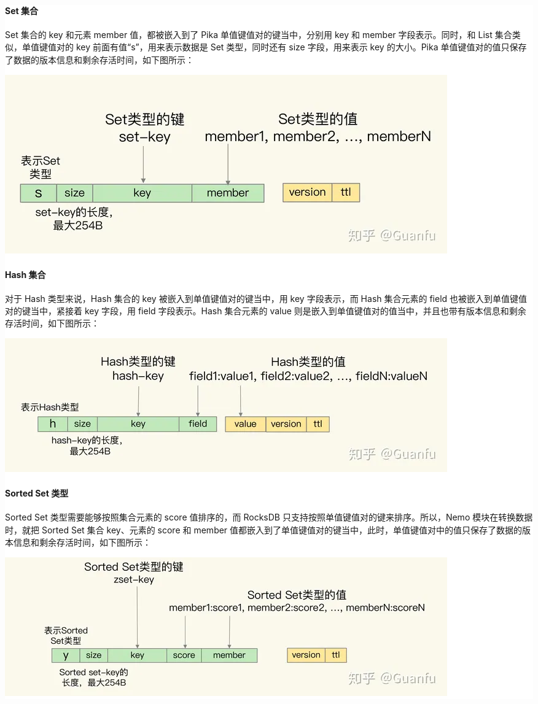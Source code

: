 #### Set 集合

Set 集合的 key 和元素 member 值，都被嵌入到了 Pika 单值键值对的键当中，分别用 key 和 member 字段表示。同时，和 List 集合类似，单值键值对的 key 前面有值“s”，用来表示数据是 Set 类型，同时还有 size 字段，用来表示 key 的大小。Pika 单值键值对的值只保存了数据的版本信息和剩余存活时间，如下图所示：

![](../../imgs/dkv2.png)

#### Hash 集合

对于 Hash 类型来说，Hash 集合的 key 被嵌入到单值键值对的键当中，用 key 字段表示，而 Hash 集合元素的 field 也被嵌入到单值键值对的键当中，紧接着 key 字段，用 field 字段表示。Hash 集合元素的 value 则是嵌入到单值键值对的值当中，并且也带有版本信息和剩余存活时间，如下图所示：

![](../../imgs/dkv3.png)

#### Sorted Set 类型

Sorted Set 类型需要能够按照集合元素的 score 值排序的，而 RocksDB 只支持按照单值键值对的键来排序。所以，Nemo 模块在转换数据时，就把 Sorted Set 集合 key、元素的 score 和 member 值都嵌入到了单值键值对的键当中，此时，单值键值对中的值只保存了数据的版本信息和剩余存活时间，如下图所示：

![](../../imgs/dkv4.png)
